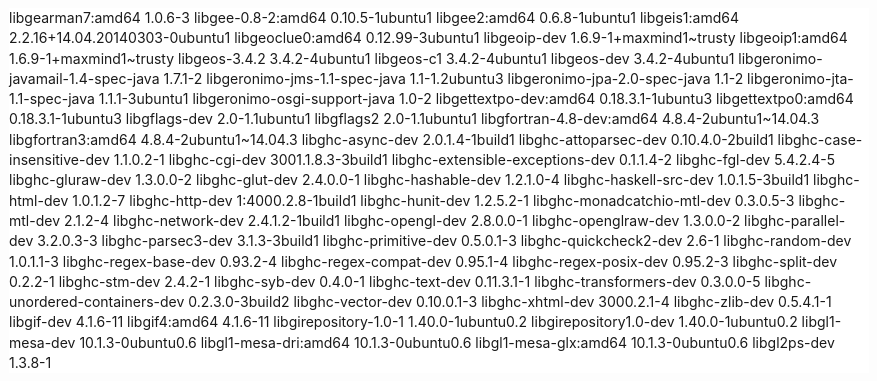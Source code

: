 libgearman7:amd64                                            1.0.6-3
libgee-0.8-2:amd64                                           0.10.5-1ubuntu1
libgee2:amd64                                                0.6.8-1ubuntu1
libgeis1:amd64                                               2.2.16+14.04.20140303-0ubuntu1
libgeoclue0:amd64                                            0.12.99-3ubuntu1
libgeoip-dev                                                 1.6.9-1+maxmind1~trusty
libgeoip1:amd64                                              1.6.9-1+maxmind1~trusty
libgeos-3.4.2                                                3.4.2-4ubuntu1
libgeos-c1                                                   3.4.2-4ubuntu1
libgeos-dev                                                  3.4.2-4ubuntu1
libgeronimo-javamail-1.4-spec-java                           1.7.1-2
libgeronimo-jms-1.1-spec-java                                1.1-1.2ubuntu3
libgeronimo-jpa-2.0-spec-java                                1.1-2
libgeronimo-jta-1.1-spec-java                                1.1.1-3ubuntu1
libgeronimo-osgi-support-java                                1.0-2
libgettextpo-dev:amd64                                       0.18.3.1-1ubuntu3
libgettextpo0:amd64                                          0.18.3.1-1ubuntu3
libgflags-dev                                                2.0-1.1ubuntu1
libgflags2                                                   2.0-1.1ubuntu1
libgfortran-4.8-dev:amd64                                    4.8.4-2ubuntu1~14.04.3
libgfortran3:amd64                                           4.8.4-2ubuntu1~14.04.3
libghc-async-dev                                             2.0.1.4-1build1
libghc-attoparsec-dev                                        0.10.4.0-2build1
libghc-case-insensitive-dev                                  1.1.0.2-1
libghc-cgi-dev                                               3001.1.8.3-3build1
libghc-extensible-exceptions-dev                             0.1.1.4-2
libghc-fgl-dev                                               5.4.2.4-5
libghc-gluraw-dev                                            1.3.0.0-2
libghc-glut-dev                                              2.4.0.0-1
libghc-hashable-dev                                          1.2.1.0-4
libghc-haskell-src-dev                                       1.0.1.5-3build1
libghc-html-dev                                              1.0.1.2-7
libghc-http-dev                                              1:4000.2.8-1build1
libghc-hunit-dev                                             1.2.5.2-1
libghc-monadcatchio-mtl-dev                                  0.3.0.5-3
libghc-mtl-dev                                               2.1.2-4
libghc-network-dev                                           2.4.1.2-1build1
libghc-opengl-dev                                            2.8.0.0-1
libghc-openglraw-dev                                         1.3.0.0-2
libghc-parallel-dev                                          3.2.0.3-3
libghc-parsec3-dev                                           3.1.3-3build1
libghc-primitive-dev                                         0.5.0.1-3
libghc-quickcheck2-dev                                       2.6-1
libghc-random-dev                                            1.0.1.1-3
libghc-regex-base-dev                                        0.93.2-4
libghc-regex-compat-dev                                      0.95.1-4
libghc-regex-posix-dev                                       0.95.2-3
libghc-split-dev                                             0.2.2-1
libghc-stm-dev                                               2.4.2-1
libghc-syb-dev                                               0.4.0-1
libghc-text-dev                                              0.11.3.1-1
libghc-transformers-dev                                      0.3.0.0-5
libghc-unordered-containers-dev                              0.2.3.0-3build2
libghc-vector-dev                                            0.10.0.1-3
libghc-xhtml-dev                                             3000.2.1-4
libghc-zlib-dev                                              0.5.4.1-1
libgif-dev                                                   4.1.6-11
libgif4:amd64                                                4.1.6-11
libgirepository-1.0-1                                        1.40.0-1ubuntu0.2
libgirepository1.0-dev                                       1.40.0-1ubuntu0.2
libgl1-mesa-dev                                              10.1.3-0ubuntu0.6
libgl1-mesa-dri:amd64                                        10.1.3-0ubuntu0.6
libgl1-mesa-glx:amd64                                        10.1.3-0ubuntu0.6
libgl2ps-dev                                                 1.3.8-1
